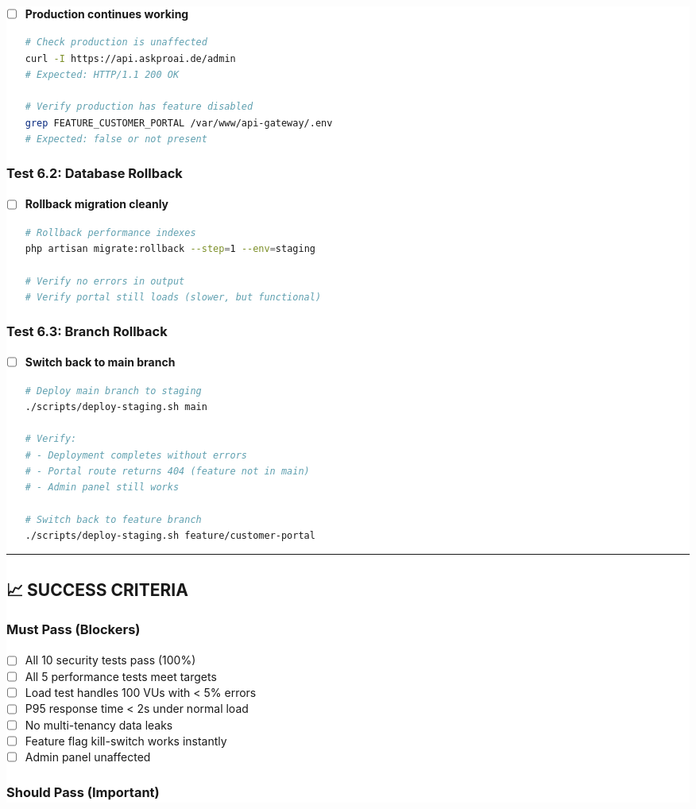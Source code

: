 - [ ] **Production continues working**
  ```bash
  # Check production is unaffected
  curl -I https://api.askproai.de/admin
  # Expected: HTTP/1.1 200 OK

  # Verify production has feature disabled
  grep FEATURE_CUSTOMER_PORTAL /var/www/api-gateway/.env
  # Expected: false or not present
  ```

### Test 6.2: Database Rollback

- [ ] **Rollback migration cleanly**
  ```bash
  # Rollback performance indexes
  php artisan migrate:rollback --step=1 --env=staging

  # Verify no errors in output
  # Verify portal still loads (slower, but functional)
  ```

### Test 6.3: Branch Rollback

- [ ] **Switch back to main branch**
  ```bash
  # Deploy main branch to staging
  ./scripts/deploy-staging.sh main

  # Verify:
  # - Deployment completes without errors
  # - Portal route returns 404 (feature not in main)
  # - Admin panel still works

  # Switch back to feature branch
  ./scripts/deploy-staging.sh feature/customer-portal
  ```

---

## 📈 SUCCESS CRITERIA

### Must Pass (Blockers)

- [ ] All 10 security tests pass (100%)
- [ ] All 5 performance tests meet targets
- [ ] Load test handles 100 VUs with < 5% errors
- [ ] P95 response time < 2s under normal load
- [ ] No multi-tenancy data leaks
- [ ] Feature flag kill-switch works instantly
- [ ] Admin panel unaffected

### Should Pass (Important)
